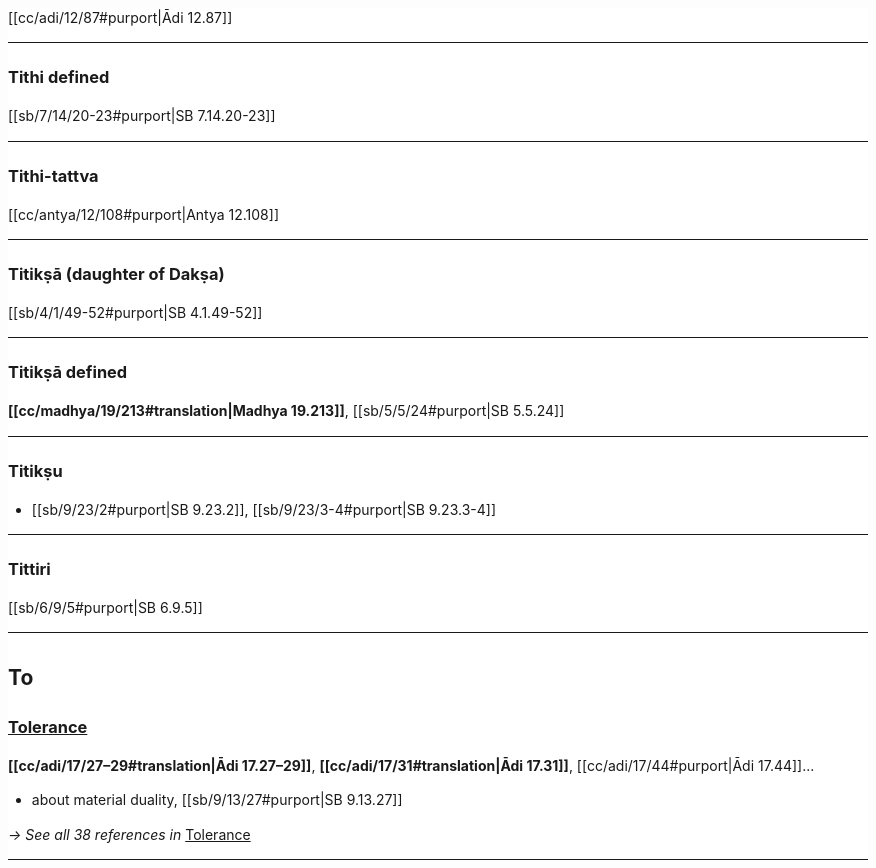 [[cc/adi/12/87#purport|Ādi 12.87]]


---

### Tithi defined

[[sb/7/14/20-23#purport|SB 7.14.20-23]]


---

### Tithi-tattva

[[cc/antya/12/108#purport|Antya 12.108]]


---

### Titikṣā (daughter of Dakṣa)

[[sb/4/1/49-52#purport|SB 4.1.49-52]]


---

### Titikṣā defined

**[[cc/madhya/19/213#translation|Madhya 19.213]]**, [[sb/5/5/24#purport|SB 5.5.24]]


---

### Titikṣu

*  [[sb/9/23/2#purport|SB 9.23.2]], [[sb/9/23/3-4#purport|SB 9.23.3-4]]

---

### Tittiri

[[sb/6/9/5#purport|SB 6.9.5]]


---

## To

### [Tolerance](entries/tolerance.md)

**[[cc/adi/17/27–29#translation|Ādi 17.27–29]]**, **[[cc/adi/17/31#translation|Ādi 17.31]]**, [[cc/adi/17/44#purport|Ādi 17.44]]...

* about material duality, [[sb/9/13/27#purport|SB 9.13.27]]

*→ See all 38 references in* [Tolerance](entries/tolerance.md)

---
